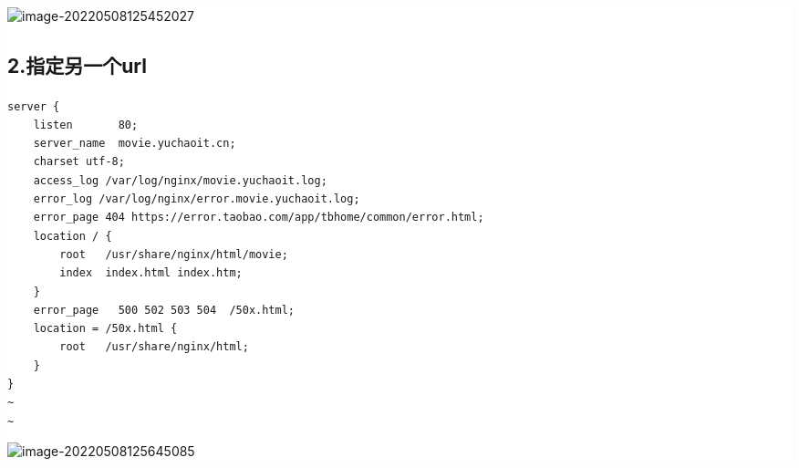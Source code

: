 
![image-20220508125452027](http://book.bikongge.com/sre/2024-linux/image-20220508125452027.png)

## 2.指定另一个url

```
server {
    listen       80;
    server_name  movie.yuchaoit.cn;
    charset utf-8;
    access_log /var/log/nginx/movie.yuchaoit.log;
    error_log /var/log/nginx/error.movie.yuchaoit.log;
    error_page 404 https://error.taobao.com/app/tbhome/common/error.html;
    location / {
        root   /usr/share/nginx/html/movie;
        index  index.html index.htm;
    }
    error_page   500 502 503 504  /50x.html;
    location = /50x.html {
        root   /usr/share/nginx/html;
    }
}
~                                                                                       
~
```

![image-20220508125645085](http://book.bikongge.com/sre/2024-linux/image-20220508125645085.png)